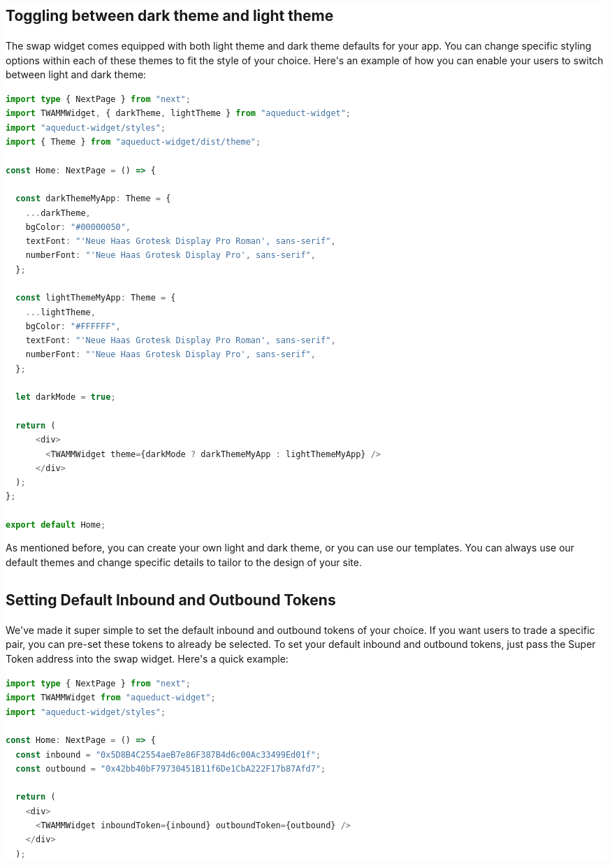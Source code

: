 ## Toggling between dark theme and light theme

The swap widget comes equipped with both light theme and dark theme defaults for your app. You can change specific styling options within each of these themes to fit the style of your choice. Here's an example of how you can enable your users to switch between light and dark theme:

```typescript
import type { NextPage } from "next";
import TWAMMWidget, { darkTheme, lightTheme } from "aqueduct-widget";
import "aqueduct-widget/styles";
import { Theme } from "aqueduct-widget/dist/theme";

const Home: NextPage = () => {

  const darkThemeMyApp: Theme = {
    ...darkTheme,
    bgColor: "#00000050",
    textFont: "'Neue Haas Grotesk Display Pro Roman', sans-serif",
    numberFont: "'Neue Haas Grotesk Display Pro', sans-serif",
  };

  const lightThemeMyApp: Theme = {
    ...lightTheme,
    bgColor: "#FFFFFF",
    textFont: "'Neue Haas Grotesk Display Pro Roman', sans-serif",
    numberFont: "'Neue Haas Grotesk Display Pro', sans-serif",
  };

  let darkMode = true;

  return (
      <div>
        <TWAMMWidget theme={darkMode ? darkThemeMyApp : lightThemeMyApp} />
      </div>
  );
};

export default Home;
```

As mentioned before, you can create your own light and dark theme, or you can use our templates. You can always use our default themes and change specific details to tailor to the design of your site.

## Setting Default Inbound and Outbound Tokens

We've made it super simple to set the default inbound and outbound tokens of your choice. If you want users to trade a specific pair, you can pre-set these tokens to already be selected. To set your default inbound and outbound tokens, just pass the Super Token address into the swap widget. Here's a quick example:

```typescript
import type { NextPage } from "next";
import TWAMMWidget from "aqueduct-widget";
import "aqueduct-widget/styles";

const Home: NextPage = () => {
  const inbound = "0x5D8B4C2554aeB7e86F387B4d6c00Ac33499Ed01f";
  const outbound = "0x42bb40bF79730451B11f6De1CbA222F17b87Afd7";

  return (
    <div>
      <TWAMMWidget inboundToken={inbound} outboundToken={outbound} />
    </div>
  );
```